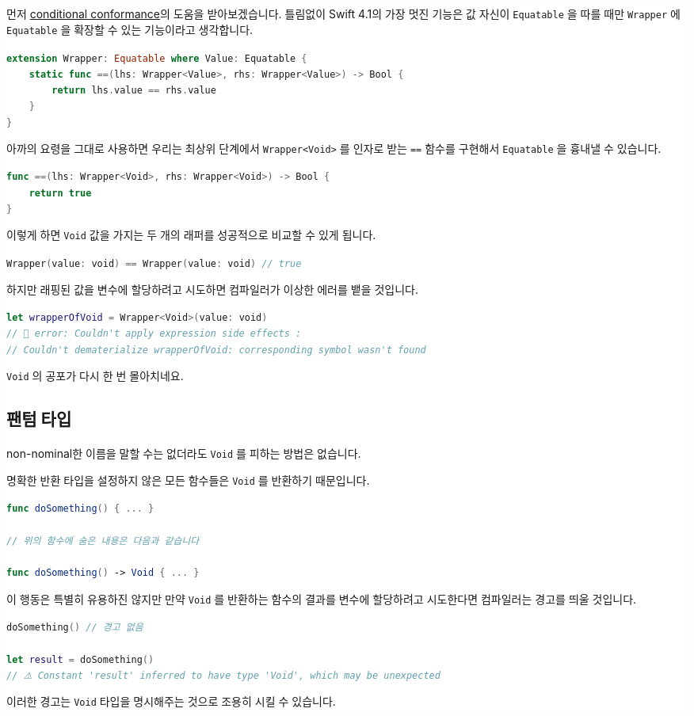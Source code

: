먼저 [conditional conformance](https://swift.org/blog/conditional-conformance/)의 도움을 받아보겠습니다.
틀림없이 Swift 4.1의 가장 멋진 기능은 값 자신이 `Equatable` 을 따를 때만 `Wrapper` 에 `Equatable` 을 확장할 수 있는 기능이라고 생각합니다.

```swift
extension Wrapper: Equatable where Value: Equatable {
    static func ==(lhs: Wrapper<Value>, rhs: Wrapper<Value>) -> Bool {
        return lhs.value == rhs.value
    }
}
```

아까의 요령을 그대로 사용하면 우리는 최상위 단계에서 `Wrapper<Void>` 를 인자로 받는 `==` 함수를 구현해서 `Equatable` 을 흉내낼 수 있습니다.

```swift
func ==(lhs: Wrapper<Void>, rhs: Wrapper<Void>) -> Bool {
    return true
}
```

이렇게 하면 `Void` 값을 가지는 두 개의 래퍼를 성공적으로 비교할 수 있게 됩니다.

```swift
Wrapper(value: void) == Wrapper(value: void) // true
```

하지만 래핑된 값을 변수에 할당하려고 시도하면 컴파일러가 이상한 에러를 뱉을 것입니다.

```swift
let wrapperOfVoid = Wrapper<Void>(value: void)
// 👻 error: Couldn't apply expression side effects :
// Couldn't dematerialize wrapperOfVoid: corresponding symbol wasn't found
```

`Void` 의 공포가 다시 한 번 몰아치네요.

## 팬텀 타입

non-nominal한 이름을 말할 수는 없더라도 `Void` 를 피하는 방법은 없습니다.

명확한 반환 타입을 설정하지 않은 모든 함수들은 `Void` 를 반환하기 때문입니다.

```swift
func doSomething() { ... }

// 위의 함수에 숨은 내용은 다음과 같습니다

func doSomething() -> Void { ... }
```

이 행동은 특별히 유용하진 않지만 만약 `Void` 를 반환하는 함수의 결과를 변수에 할당하려고 시도한다면 컴파일러는 경고를 띄울 것입니다.

```swift
doSomething() // 경고 없음

let result = doSomething()
// ⚠️ Constant 'result' inferred to have type 'Void', which may be unexpected
```

이러한 경고는 `Void` 타입을 명시해주는 것으로 조용히 시킬 수 있습니다.
